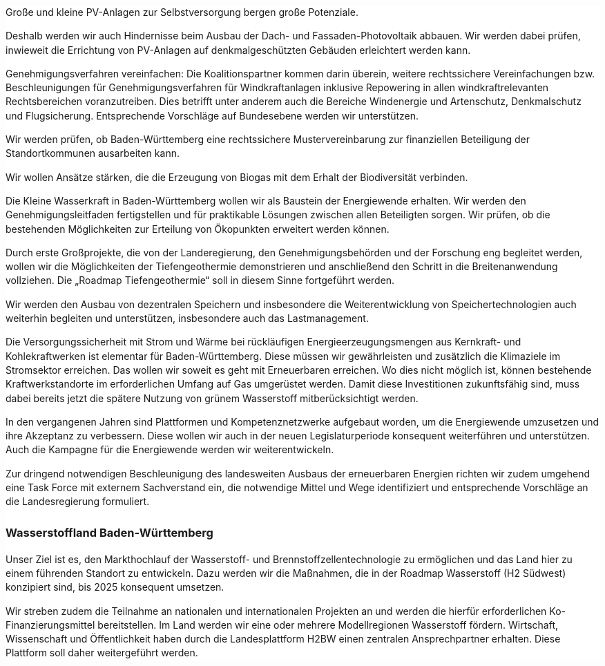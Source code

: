 Große und kleine PV-Anlagen zur Selbstversorgung bergen große Potenziale.

Deshalb werden wir auch Hindernisse beim Ausbau der Dach- und Fassaden-Photovoltaik abbauen. Wir werden dabei prüfen, inwieweit die Errichtung von PV-Anlagen auf denkmalgeschützten Gebäuden erleichtert werden kann.

Genehmigungsverfahren vereinfachen: Die Koalitionspartner kommen darin überein, weitere rechtssichere Vereinfachungen bzw. Beschleunigungen für Genehmigungsverfahren für Windkraftanlagen inklusive Repowering in allen windkraftrelevanten Rechtsbereichen voranzutreiben. Dies betrifft unter anderem auch die Bereiche Windenergie und Artenschutz, Denkmalschutz und Flugsicherung. Entsprechende Vorschläge auf Bundesebene werden wir unterstützen.

Wir werden prüfen, ob Baden-Württemberg eine rechtssichere Mustervereinbarung zur finanziellen Beteiligung der Standortkommunen ausarbeiten kann.

Wir wollen Ansätze stärken, die die Erzeugung von Biogas mit dem Erhalt der Biodiversität verbinden.


Die Kleine Wasserkraft in Baden-Württemberg wollen wir als Baustein der Energiewende erhalten. Wir werden den Genehmigungsleitfaden fertigstellen und für praktikable Lösungen zwischen allen Beteiligten sorgen. Wir prüfen, ob die bestehenden Möglichkeiten zur Erteilung von Ökopunkten erweitert werden können.

Durch erste Großprojekte, die von der Landeregierung, den Genehmigungsbehörden und der Forschung eng begleitet werden, wollen wir die Möglichkeiten der Tiefengeothermie demonstrieren und anschließend den Schritt in die Breitenanwendung vollziehen. Die „Roadmap Tiefengeothermie“ soll in diesem Sinne fortgeführt werden.

Wir werden den Ausbau von dezentralen Speichern und insbesondere die Weiterentwicklung von Speichertechnologien auch weiterhin begleiten und unterstützen, insbesondere auch das Lastmanagement.

Die Versorgungssicherheit mit Strom und Wärme bei rückläufigen Energieerzeugungsmengen aus Kernkraft- und Kohlekraftwerken ist elementar für Baden-Württemberg. Diese müssen wir gewährleisten und zusätzlich die Klimaziele im Stromsektor erreichen. Das wollen wir soweit es geht mit Erneuerbaren erreichen. Wo dies nicht möglich ist, können bestehende Kraftwerkstandorte im erforderlichen Umfang auf Gas umgerüstet werden. Damit diese Investitionen zukunftsfähig sind, muss dabei bereits jetzt die spätere Nutzung von grünem Wasserstoff mitberücksichtigt werden.

In den vergangenen Jahren sind Plattformen und Kompetenznetzwerke aufgebaut worden, um die Energiewende umzusetzen und ihre Akzeptanz zu verbessern. Diese wollen wir auch in der neuen Legislaturperiode konsequent weiterführen und unterstützen. Auch die Kampagne für die Energiewende werden wir weiterentwickeln.

Zur dringend notwendigen Beschleunigung des landesweiten Ausbaus der erneuerbaren Energien richten wir zudem umgehend eine Task Force mit externem Sachverstand ein, die notwendige Mittel und Wege identifiziert und entsprechende Vorschläge an die Landesregierung formuliert.

### Wasserstoffland Baden-Württemberg

Unser Ziel ist es, den Markthochlauf der Wasserstoff- und Brennstoffzellentechnologie zu ermöglichen und das Land hier zu einem führenden Standort zu entwickeln. Dazu werden wir die Maßnahmen, die in der Roadmap Wasserstoff (H2 Südwest) konzipiert sind, bis 2025 konsequent umsetzen.

Wir streben zudem die Teilnahme an nationalen und internationalen Projekten an und werden die hierfür erforderlichen Ko-Finanzierungsmittel bereitstellen. Im Land werden wir eine oder mehrere Modellregionen Wasserstoff fördern. Wirtschaft, Wissenschaft und Öffentlichkeit haben durch die Landesplattform H2BW einen zentralen Ansprechpartner erhalten. Diese Plattform soll daher weitergeführt werden.
